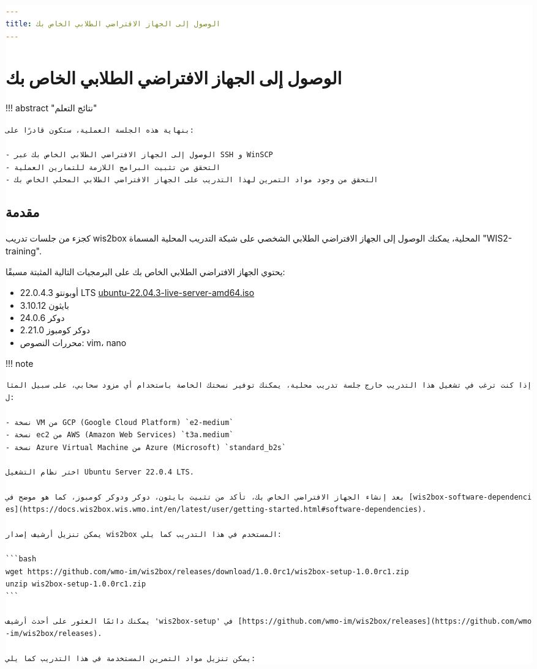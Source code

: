 ```yaml
---
title: الوصول إلى الجهاز الافتراضي الطلابي الخاص بك
---
```


# الوصول إلى الجهاز الافتراضي الطلابي الخاص بك

!!! abstract "نتائج التعلم"

    بنهاية هذه الجلسة العملية، ستكون قادرًا على:

    - الوصول إلى الجهاز الافتراضي الطلابي الخاص بك عبر SSH و WinSCP
    - التحقق من تثبيت البرامج اللازمة للتمارين العملية
    - التحقق من وجود مواد التمرين لهذا التدريب على الجهاز الافتراضي الطلابي المحلي الخاص بك

## مقدمة

كجزء من جلسات تدريب wis2box المحلية، يمكنك الوصول إلى الجهاز الافتراضي الطلابي الشخصي على شبكة التدريب المحلية المسماة "WIS2-training".

يحتوي الجهاز الافتراضي الطلابي الخاص بك على البرمجيات التالية المثبتة مسبقًا:

- أوبونتو 22.0.4.3 LTS [ubuntu-22.04.3-live-server-amd64.iso](https://releases.ubuntu.com/jammy/ubuntu-22.04.3-live-server-amd64.iso)
- بايثون 3.10.12
- دوكر 24.0.6
- دوكر كومبوز 2.21.0
- محررات النصوص: vim، nano

!!! note

    إذا كنت ترغب في تشغيل هذا التدريب خارج جلسة تدريب محلية، يمكنك توفير نسختك الخاصة باستخدام أي مزود سحابي، على سبيل المثال:

    - نسخة VM من GCP (Google Cloud Platform) `e2-medium`
    - نسخة ec2 من AWS (Amazon Web Services) `t3a.medium`
    - نسخة Azure Virtual Machine من Azure (Microsoft) `standard_b2s`

    اختر نظام التشغيل Ubuntu Server 22.0.4 LTS.
    
    بعد إنشاء الجهاز الافتراضي الخاص بك، تأكد من تثبيت بايثون، دوكر ودوكر كومبوز، كما هو موضح في [wis2box-software-dependencies](https://docs.wis2box.wis.wmo.int/en/latest/user/getting-started.html#software-dependencies).
    
    يمكن تنزيل أرشيف إصدار wis2box المستخدم في هذا التدريب كما يلي:

    ```bash
    wget https://github.com/wmo-im/wis2box/releases/download/1.0.0rc1/wis2box-setup-1.0.0rc1.zip
    unzip wis2box-setup-1.0.0rc1.zip
    ```
    
    يمكنك دائمًا العثور على أحدث أرشيف 'wis2box-setup' في [https://github.com/wmo-im/wis2box/releases](https://github.com/wmo-im/wis2box/releases).

    يمكن تنزيل مواد التمرين المستخدمة في هذا التدريب كما يلي:
